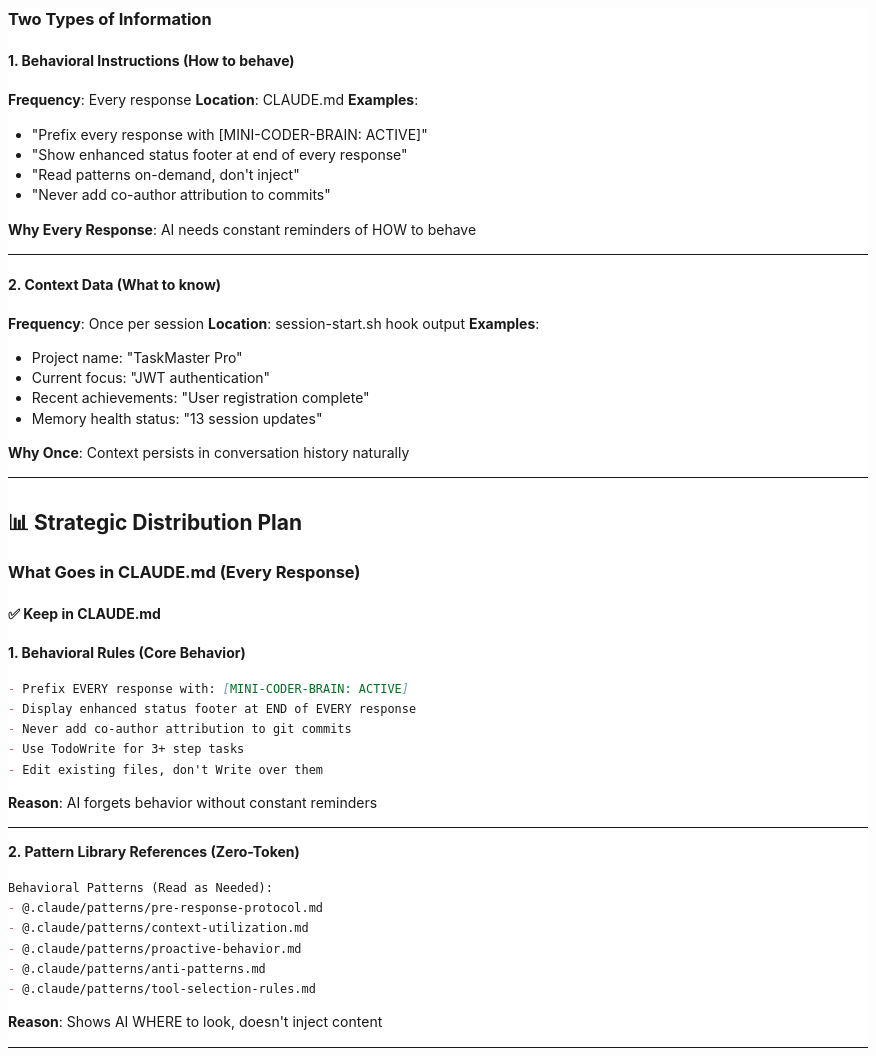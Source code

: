 ### Two Types of Information

#### 1. **Behavioral Instructions** (How to behave)
**Frequency**: Every response
**Location**: CLAUDE.md
**Examples**:
- "Prefix every response with [MINI-CODER-BRAIN: ACTIVE]"
- "Show enhanced status footer at end of every response"
- "Read patterns on-demand, don't inject"
- "Never add co-author attribution to commits"

**Why Every Response**: AI needs constant reminders of HOW to behave

---

#### 2. **Context Data** (What to know)
**Frequency**: Once per session
**Location**: session-start.sh hook output
**Examples**:
- Project name: "TaskMaster Pro"
- Current focus: "JWT authentication"
- Recent achievements: "User registration complete"
- Memory health status: "13 session updates"

**Why Once**: Context persists in conversation history naturally

---

## 📊 Strategic Distribution Plan

### What Goes in CLAUDE.md (Every Response)

#### ✅ Keep in CLAUDE.md

**1. Behavioral Rules (Core Behavior)**
```markdown
- Prefix EVERY response with: [MINI-CODER-BRAIN: ACTIVE]
- Display enhanced status footer at END of EVERY response
- Never add co-author attribution to git commits
- Use TodoWrite for 3+ step tasks
- Edit existing files, don't Write over them
```
**Reason**: AI forgets behavior without constant reminders

---

**2. Pattern Library References (Zero-Token)**
```markdown
Behavioral Patterns (Read as Needed):
- @.claude/patterns/pre-response-protocol.md
- @.claude/patterns/context-utilization.md
- @.claude/patterns/proactive-behavior.md
- @.claude/patterns/anti-patterns.md
- @.claude/patterns/tool-selection-rules.md
```
**Reason**: Shows AI WHERE to look, doesn't inject content

---